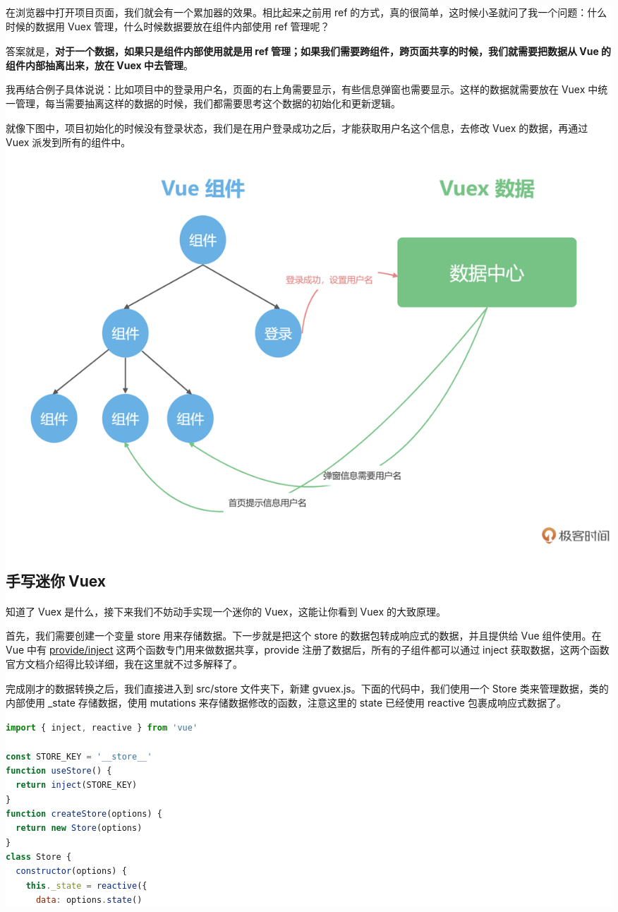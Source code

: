 ```html
```

在浏览器中打开项目页面，我们就会有一个累加器的效果。相比起来之前用 ref 的方式，真的很简单，这时候小圣就问了我一个问题：什么时候的数据用 Vuex 管理，什么时候数据要放在组件内部使用 ref 管理呢？

答案就是，**对于一个数据，如果只是组件内部使用就是用 ref 管理；如果我们需要跨组件，跨页面共享的时候，我们就需要把数据从 Vue 的组件内部抽离出来，放在 Vuex 中去管理**。

我再结合例子具体说说：比如项目中的登录用户名，页面的右上角需要显示，有些信息弹窗也需要显示。这样的数据就需要放在 Vuex 中统一管理，每当需要抽离这样的数据的时候，我们都需要思考这个数据的初始化和更新逻辑。

就像下图中，项目初始化的时候没有登录状态，我们是在用户登录成功之后，才能获取用户名这个信息，去修改 Vuex 的数据，再通过 Vuex 派发到所有的组件中。

![vuex](./img/vuex.webp)

## 手写迷你 Vuex

知道了 Vuex 是什么，接下来我们不妨动手实现一个迷你的 Vuex，这能让你看到 Vuex 的大致原理。

首先，我们需要创建一个变量 store 用来存储数据。下一步就是把这个 store 的数据包转成响应式的数据，并且提供给 Vue 组件使用。在 Vue 中有 [provide/inject](https://cn.vuejs.org/guide/components/provide-inject.html) 这两个函数专门用来做数据共享，provide 注册了数据后，所有的子组件都可以通过 inject 获取数据，这两个函数官方文档介绍得比较详细，我在这里就不过多解释了。

完成刚才的数据转换之后，我们直接进入到 src/store 文件夹下，新建 gvuex.js。下面的代码中，我们使用一个 Store 类来管理数据，类的内部使用 _state 存储数据，使用 mutations 来存储数据修改的函数，注意这里的 state 已经使用 reactive 包裹成响应式数据了。

```js
import { inject, reactive } from 'vue'

const STORE_KEY = '__store__'
function useStore() {
  return inject(STORE_KEY)
}
function createStore(options) {
  return new Store(options)
}
class Store {
  constructor(options) {
    this._state = reactive({
      data: options.state()
```